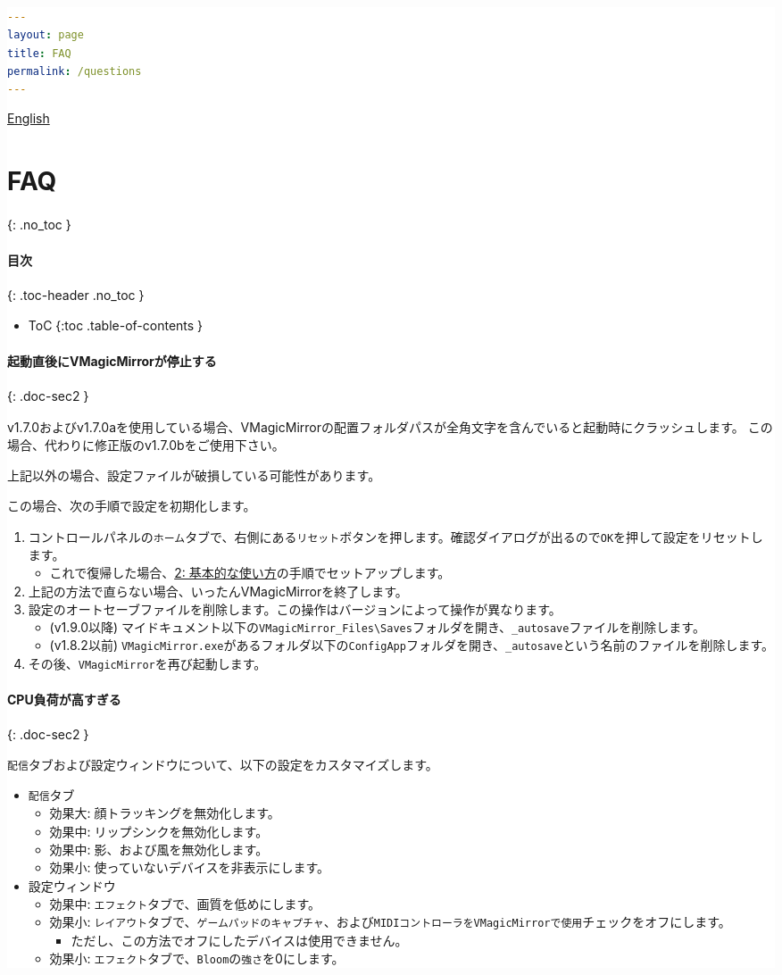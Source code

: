 ```yaml
---
layout: page
title: FAQ
permalink: /questions
---
```


[English](./en/questions)

# FAQ
{: .no_toc }

<div class="toc-area" markdown="1">

#### 目次
{: .toc-header .no_toc }

* ToC
{:toc .table-of-contents }

</div>


#### 起動直後にVMagicMirrorが停止する
{: .doc-sec2 }

v1.7.0およびv1.7.0aを使用している場合、VMagicMirrorの配置フォルダパスが全角文字を含んでいると起動時にクラッシュします。
この場合、代わりに修正版のv1.7.0bをご使用下さい。

上記以外の場合、設定ファイルが破損している可能性があります。

この場合、次の手順で設定を初期化します。

<div class="doc-ul" markdown="1">

1. コントロールパネルの`ホーム`タブで、右側にある`リセット`ボタンを押します。確認ダイアログが出るので`OK`を押して設定をリセットします。
    + これで復帰した場合、[2: 基本的な使い方](./get_started)の手順でセットアップします。
2. 上記の方法で直らない場合、いったんVMagicMirrorを終了します。
3. 設定のオートセーブファイルを削除します。この操作はバージョンによって操作が異なります。
    + (v1.9.0以降) マイドキュメント以下の`VMagicMirror_Files\Saves`フォルダを開き、`_autosave`ファイルを削除します。
    + (v1.8.2以前) `VMagicMirror.exe`があるフォルダ以下の`ConfigApp`フォルダを開き、`_autosave`という名前のファイルを削除します。
4. その後、`VMagicMirror`を再び起動します。

</div>

#### CPU負荷が高すぎる
{: .doc-sec2 }

`配信`タブおよび設定ウィンドウについて、以下の設定をカスタマイズします。

<div class="doc-ul" markdown="1">

* `配信`タブ
    * 効果大: 顔トラッキングを無効化します。
    * 効果中: リップシンクを無効化します。
    * 効果中: 影、および風を無効化します。
    * 効果小: 使っていないデバイスを非表示にします。
* 設定ウィンドウ
    * 効果中: `エフェクト`タブで、画質を低めにします。
    * 効果小: `レイアウト`タブで、`ゲームパッドのキャプチャ`、および`MIDIコントローラをVMagicMirrorで使用`チェックをオフにします。
        - ただし、この方法でオフにしたデバイスは使用できません。
    * 効果小: `エフェクト`タブで、`Bloom`の`強さ`を0にします。

